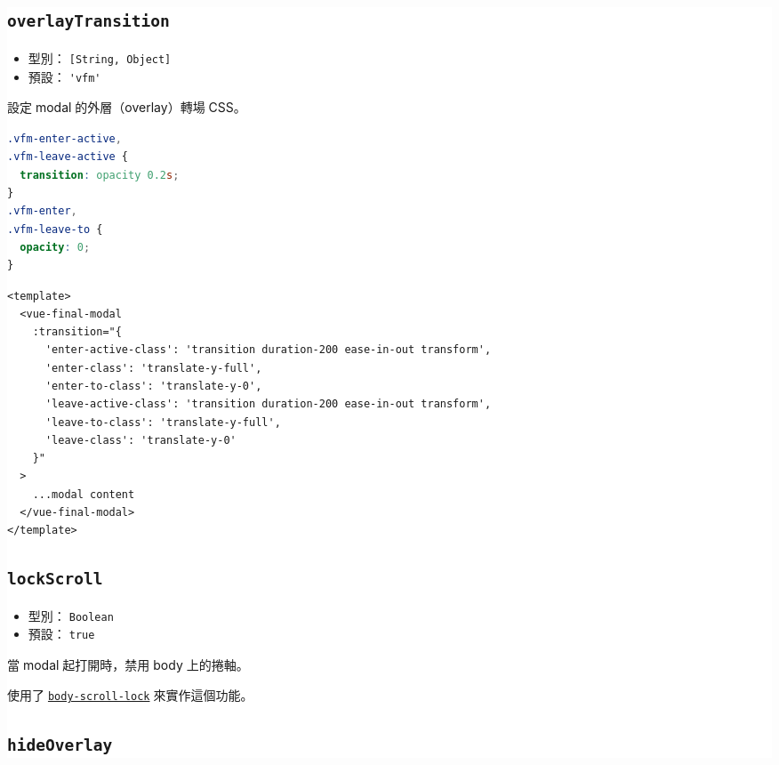 </show-code>

## `overlayTransition`

- 型別： `[String, Object]`
- 預設： `'vfm'`

設定 modal 的外層（overlay）轉場 CSS。

<show-code text="Show default transition CSS">

```css
.vfm-enter-active,
.vfm-leave-active {
  transition: opacity 0.2s;
}
.vfm-enter,
.vfm-leave-to {
  opacity: 0;
}
```

</show-code>

<show-code text="Show example transition Object" class="pt-2">

```vue
<template>
  <vue-final-modal
    :transition="{
      'enter-active-class': 'transition duration-200 ease-in-out transform',
      'enter-class': 'translate-y-full',
      'enter-to-class': 'translate-y-0',
      'leave-active-class': 'transition duration-200 ease-in-out transform',
      'leave-to-class': 'translate-y-full',
      'leave-class': 'translate-y-0'
    }"
  >
    ...modal content
  </vue-final-modal>
</template>
```

</show-code>

## `lockScroll`

- 型別： `Boolean`
- 預設： `true`

當 modal 起打開時，禁用 body 上的捲軸。

<alert>使用了 [`body-scroll-lock`](https://github.com/willmcpo/body-scroll-lock) 來實作這個功能。 </alert>

## `hideOverlay`
